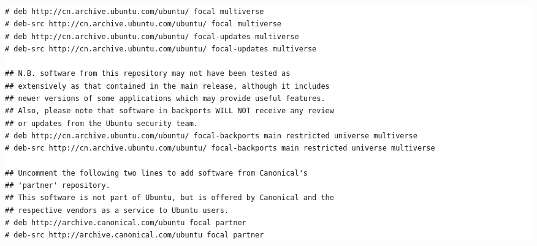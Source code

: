     # deb http://cn.archive.ubuntu.com/ubuntu/ focal multiverse
    # deb-src http://cn.archive.ubuntu.com/ubuntu/ focal multiverse
    # deb http://cn.archive.ubuntu.com/ubuntu/ focal-updates multiverse
    # deb-src http://cn.archive.ubuntu.com/ubuntu/ focal-updates multiverse
    
    ## N.B. software from this repository may not have been tested as
    ## extensively as that contained in the main release, although it includes
    ## newer versions of some applications which may provide useful features.
    ## Also, please note that software in backports WILL NOT receive any review
    ## or updates from the Ubuntu security team.
    # deb http://cn.archive.ubuntu.com/ubuntu/ focal-backports main restricted universe multiverse
    # deb-src http://cn.archive.ubuntu.com/ubuntu/ focal-backports main restricted universe multiverse
    
    ## Uncomment the following two lines to add software from Canonical's
    ## 'partner' repository.
    ## This software is not part of Ubuntu, but is offered by Canonical and the
    ## respective vendors as a service to Ubuntu users.
    # deb http://archive.canonical.com/ubuntu focal partner
    # deb-src http://archive.canonical.com/ubuntu focal partner
    